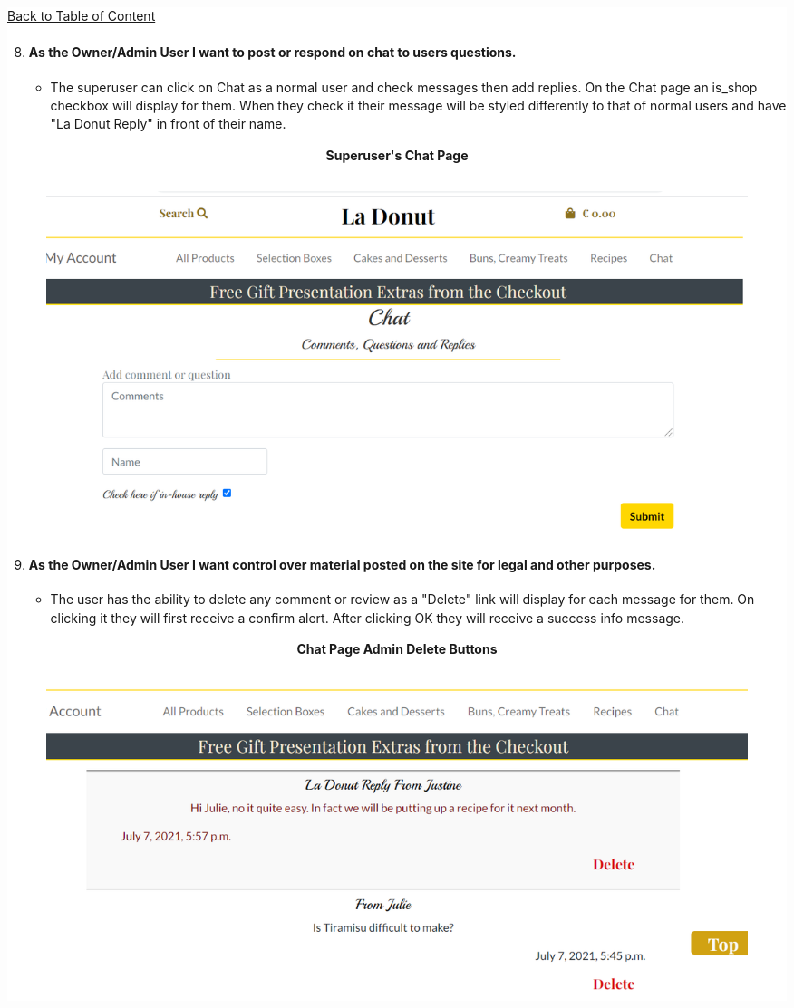 [Back to Table of Content](#table-of-content)

8. #### As the Owner/Admin User I want to post or respond on chat to users questions.

   - The superuser can click on Chat as a normal user and check messages then add replies. On the Chat page an is_shop checkbox will display for them. When they check it their message will be styled differently to that of normal users and have "La Donut Reply" in front of their name.

<p align="center"><strong>Superuser's Chat Page</strong></p>      
<h2 align="center">
<img src="documentation/readme-images/chats.png" width="90%">
</h2>

9. #### As the Owner/Admin User I want control over material posted on the site for legal and other purposes.

   - The user has the ability to delete any comment or review as a "Delete" link will display for each message for them. On clicking it they will first receive a confirm alert. After clicking OK they will receive a success info message.

<p align="center"><strong>Chat Page Admin Delete Buttons</strong></p>      
<h2 align="center">
<img src="documentation/readme-images/del1a.png" width="90%">
</h2>
